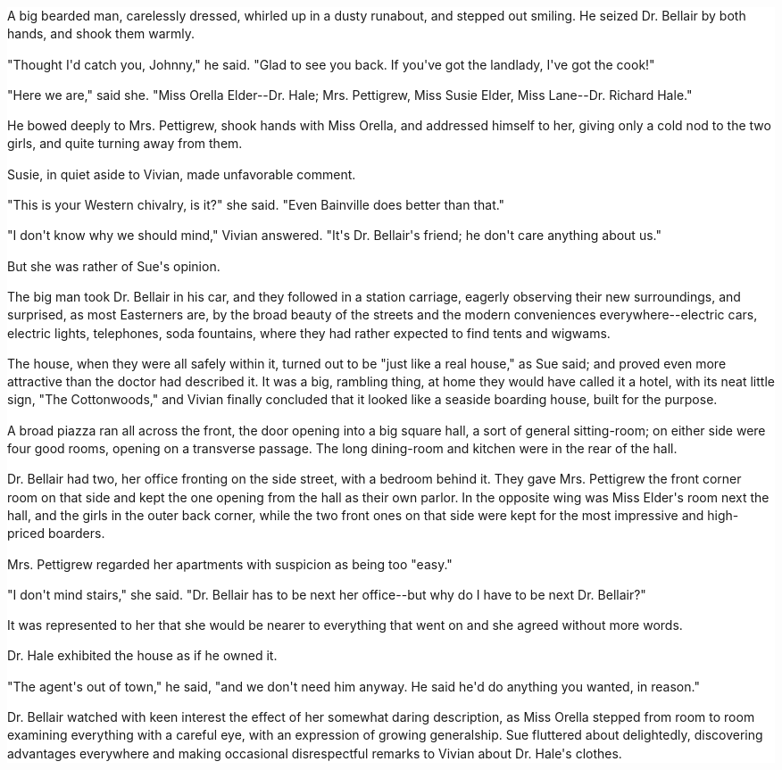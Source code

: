A big bearded man, carelessly dressed, whirled up in a dusty runabout, and stepped out smiling. He seized Dr. Bellair by both hands, and shook them warmly.

"Thought I'd catch you, Johnny," he said. "Glad to see you back. If you've got the landlady, I've got the cook!"

"Here we are," said she. "Miss Orella Elder--Dr. Hale; Mrs. Pettigrew, Miss Susie Elder, Miss Lane--Dr. Richard Hale."

He bowed deeply to Mrs. Pettigrew, shook hands with Miss Orella, and addressed himself to her, giving only a cold nod to the two girls, and quite turning away from them.

Susie, in quiet aside to Vivian, made unfavorable comment.

"This is your Western chivalry, is it?" she said. "Even Bainville does better than that."

"I don't know why we should mind," Vivian answered. "It's Dr. Bellair's friend; he don't care anything about us."

But she was rather of Sue's opinion.

The big man took Dr. Bellair in his car, and they followed in a station carriage, eagerly observing their new surroundings, and surprised, as most Easterners are, by the broad beauty of the streets and the modern conveniences everywhere--electric cars, electric lights, telephones, soda fountains, where they had rather expected to find tents and wigwams.

The house, when they were all safely within it, turned out to be "just like a real house," as Sue said; and proved even more attractive than the doctor had described it. It was a big, rambling thing, at home they would have called it a hotel, with its neat little sign, "The Cottonwoods," and Vivian finally concluded that it looked like a seaside boarding house, built for the purpose.

A broad piazza ran all across the front, the door opening into a big square hall, a sort of general sitting-room; on either side were four good rooms, opening on a transverse passage. The long dining-room and kitchen were in the rear of the hall.

Dr. Bellair had two, her office fronting on the side street, with a bedroom behind it. They gave Mrs. Pettigrew the front corner room on that side and kept the one opening from the hall as their own parlor. In the opposite wing was Miss Elder's room next the hall, and the girls in the outer back corner, while the two front ones on that side were kept for the most impressive and high-priced boarders.

Mrs. Pettigrew regarded her apartments with suspicion as being too "easy."

"I don't mind stairs," she said. "Dr. Bellair has to be next her office--but why do I have to be next Dr. Bellair?"

It was represented to her that she would be nearer to everything that went on and she agreed without more words.

Dr. Hale exhibited the house as if he owned it.

"The agent's out of town," he said, "and we don't need him anyway. He said he'd do anything you wanted, in reason."

Dr. Bellair watched with keen interest the effect of her somewhat daring description, as Miss Orella stepped from room to room examining everything with a careful eye, with an expression of growing generalship. Sue fluttered about delightedly, discovering advantages everywhere and making occasional disrespectful remarks to Vivian about Dr. Hale's clothes.
